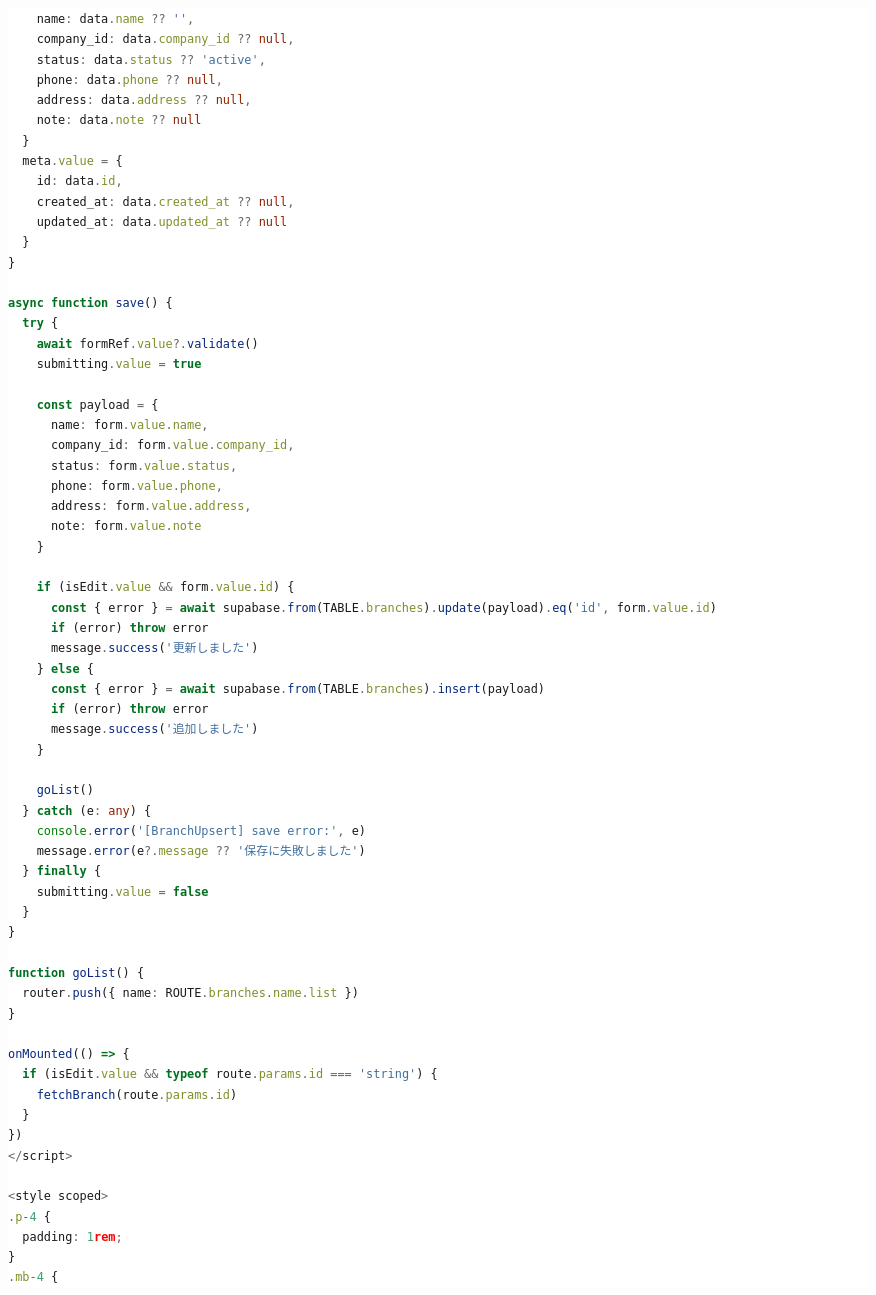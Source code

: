 ```ts
    name: data.name ?? '',
    company_id: data.company_id ?? null,
    status: data.status ?? 'active',
    phone: data.phone ?? null,
    address: data.address ?? null,
    note: data.note ?? null
  }
  meta.value = {
    id: data.id,
    created_at: data.created_at ?? null,
    updated_at: data.updated_at ?? null
  }
}

async function save() {
  try {
    await formRef.value?.validate()
    submitting.value = true

    const payload = {
      name: form.value.name,
      company_id: form.value.company_id,
      status: form.value.status,
      phone: form.value.phone,
      address: form.value.address,
      note: form.value.note
    }

    if (isEdit.value && form.value.id) {
      const { error } = await supabase.from(TABLE.branches).update(payload).eq('id', form.value.id)
      if (error) throw error
      message.success('更新しました')
    } else {
      const { error } = await supabase.from(TABLE.branches).insert(payload)
      if (error) throw error
      message.success('追加しました')
    }

    goList()
  } catch (e: any) {
    console.error('[BranchUpsert] save error:', e)
    message.error(e?.message ?? '保存に失敗しました')
  } finally {
    submitting.value = false
  }
}

function goList() {
  router.push({ name: ROUTE.branches.name.list })
}

onMounted(() => {
  if (isEdit.value && typeof route.params.id === 'string') {
    fetchBranch(route.params.id)
  }
})
</script>

<style scoped>
.p-4 {
  padding: 1rem;
}
.mb-4 {
```